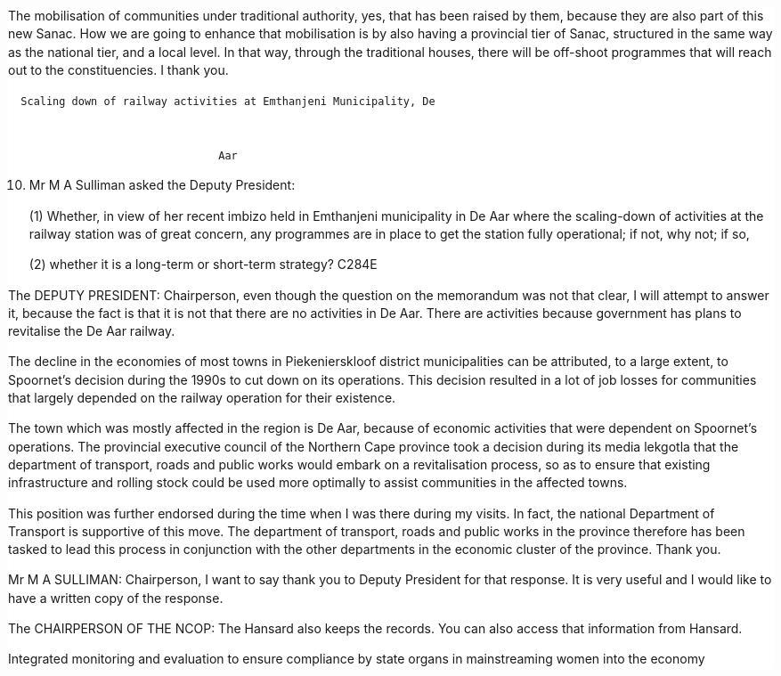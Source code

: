 The mobilisation of communities under traditional authority, yes, that has
been raised by them, because they are also part of this new Sanac. How we
are going to enhance that mobilisation is by also having a provincial tier
of Sanac, structured in the same way as the national tier, and a local
level. In that way, through the traditional houses, there will be off-shoot
programmes that will reach out to the constituencies. I thank you.


      Scaling down of railway activities at Emthanjeni Municipality, De


                                     Aar


10.   Mr M A Sulliman asked the Deputy President:

      (1)   Whether, in view of her recent imbizo held in Emthanjeni
           municipality in De Aar where the scaling-down of activities at
           the railway station was of great concern, any programmes are in
           place to get the station fully operational; if not, why not; if
           so,

      (2)   whether it is a long-term or short-term strategy?       C284E

The DEPUTY PRESIDENT: Chairperson, even though the question on the
memorandum was not that clear, I will attempt to answer it, because the
fact is that it is not that there are no activities in De Aar. There are
activities because government has plans to revitalise the De Aar railway.

The decline in the economies of most towns in Piekenierskloof district
municipalities can be attributed, to a large extent, to Spoornet’s decision
during the 1990s to cut down on its operations. This decision resulted in a
lot of job losses for communities that largely depended on the railway
operation for their existence.

The town which was mostly affected in the region is De Aar, because of
economic activities that were dependent on Spoornet’s operations. The
provincial executive council of the Northern Cape province took a decision
during its media lekgotla that the department of transport, roads and
public works would embark on a revitalisation process, so as to ensure that
existing infrastructure and rolling stock could be used more optimally to
assist communities in the affected towns.

This position was further endorsed during the time when I was there during
my visits. In fact, the national Department of Transport is supportive of
this move. The department of transport, roads and public works in the
province therefore has been tasked to lead this process in conjunction with
the other departments in the economic cluster of the province. Thank you.

Mr M A SULLIMAN: Chairperson, I want to say thank you to Deputy President
for that response. It is very useful and I would like to have a written
copy of the response.

The CHAIRPERSON OF THE NCOP: The Hansard also keeps the records. You can
also access that information from Hansard.

  Integrated monitoring and evaluation to ensure compliance by state organs
                   in mainstreaming women into the economy
